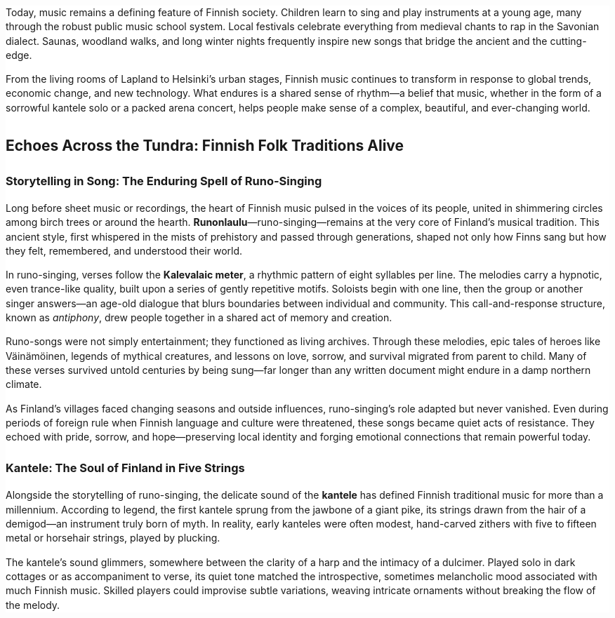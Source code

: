 Today, music remains a defining feature of Finnish society. Children learn to sing and play
instruments at a young age, many through the robust public music school system. Local festivals
celebrate everything from medieval chants to rap in the Savonian dialect. Saunas, woodland walks,
and long winter nights frequently inspire new songs that bridge the ancient and the cutting-edge.

From the living rooms of Lapland to Helsinki’s urban stages, Finnish music continues to transform in
response to global trends, economic change, and new technology. What endures is a shared sense of
rhythm—a belief that music, whether in the form of a sorrowful kantele solo or a packed arena
concert, helps people make sense of a complex, beautiful, and ever-changing world.

## Echoes Across the Tundra: Finnish Folk Traditions Alive

### Storytelling in Song: The Enduring Spell of Runo-Singing

Long before sheet music or recordings, the heart of Finnish music pulsed in the voices of its
people, united in shimmering circles among birch trees or around the hearth.
**Runonlaulu**—runo-singing—remains at the very core of Finland’s musical tradition. This ancient
style, first whispered in the mists of prehistory and passed through generations, shaped not only
how Finns sang but how they felt, remembered, and understood their world.

In runo-singing, verses follow the **Kalevalaic meter**, a rhythmic pattern of eight syllables per
line. The melodies carry a hypnotic, even trance-like quality, built upon a series of gently
repetitive motifs. Soloists begin with one line, then the group or another singer answers—an age-old
dialogue that blurs boundaries between individual and community. This call-and-response structure,
known as _antiphony_, drew people together in a shared act of memory and creation.

Runo-songs were not simply entertainment; they functioned as living archives. Through these
melodies, epic tales of heroes like Väinämöinen, legends of mythical creatures, and lessons on love,
sorrow, and survival migrated from parent to child. Many of these verses survived untold centuries
by being sung—far longer than any written document might endure in a damp northern climate.

As Finland’s villages faced changing seasons and outside influences, runo-singing’s role adapted but
never vanished. Even during periods of foreign rule when Finnish language and culture were
threatened, these songs became quiet acts of resistance. They echoed with pride, sorrow, and
hope—preserving local identity and forging emotional connections that remain powerful today.

### Kantele: The Soul of Finland in Five Strings

Alongside the storytelling of runo-singing, the delicate sound of the **kantele** has defined
Finnish traditional music for more than a millennium. According to legend, the first kantele sprung
from the jawbone of a giant pike, its strings drawn from the hair of a demigod—an instrument truly
born of myth. In reality, early kanteles were often modest, hand-carved zithers with five to fifteen
metal or horsehair strings, played by plucking.

The kantele’s sound glimmers, somewhere between the clarity of a harp and the intimacy of a
dulcimer. Played solo in dark cottages or as accompaniment to verse, its quiet tone matched the
introspective, sometimes melancholic mood associated with much Finnish music. Skilled players could
improvise subtle variations, weaving intricate ornaments without breaking the flow of the melody.
